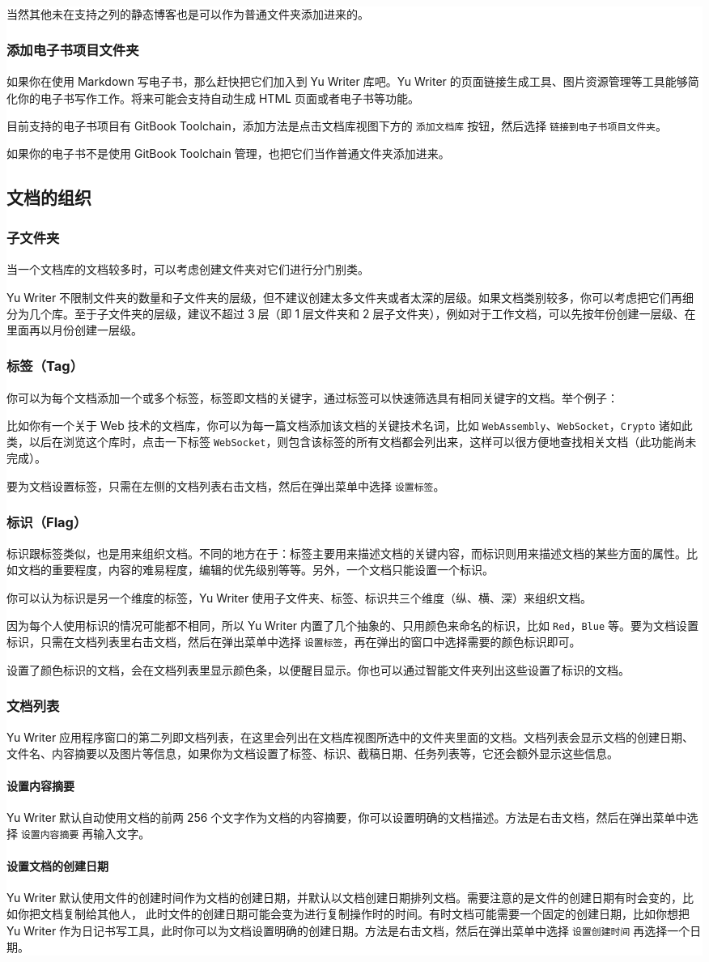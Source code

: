 当然其他未在支持之列的静态博客也是可以作为普通文件夹添加进来的。

### 添加电子书项目文件夹

如果你在使用 Markdown 写电子书，那么赶快把它们加入到 Yu Writer 库吧。Yu Writer 的页面链接生成工具、图片资源管理等工具能够简化你的电子书写作工作。将来可能会支持自动生成 HTML 页面或者电子书等功能。

目前支持的电子书项目有 GitBook Toolchain，添加方法是点击文档库视图下方的 `添加文档库` 按钮，然后选择 `链接到电子书项目文件夹`。

如果你的电子书不是使用 GitBook Toolchain 管理，也把它们当作普通文件夹添加进来。

## 文档的组织

### 子文件夹

当一个文档库的文档较多时，可以考虑创建文件夹对它们进行分门别类。

Yu Writer 不限制文件夹的数量和子文件夹的层级，但不建议创建太多文件夹或者太深的层级。如果文档类别较多，你可以考虑把它们再细分为几个库。至于子文件夹的层级，建议不超过 3 层（即 1 层文件夹和 2 层子文件夹），例如对于工作文档，可以先按年份创建一层级、在里面再以月份创建一层级。

### 标签（Tag）

你可以为每个文档添加一个或多个标签，标签即文档的关键字，通过标签可以快速筛选具有相同关键字的文档。举个例子：

比如你有一个关于 Web 技术的文档库，你可以为每一篇文档添加该文档的关键技术名词，比如 `WebAssembly`、`WebSocket`，`Crypto` 诸如此类，以后在浏览这个库时，点击一下标签 `WebSocket`，则包含该标签的所有文档都会列出来，这样可以很方便地查找相关文档（此功能尚未完成）。

要为文档设置标签，只需在左侧的文档列表右击文档，然后在弹出菜单中选择 `设置标签`。

### 标识（Flag）

标识跟标签类似，也是用来组织文档。不同的地方在于：标签主要用来描述文档的关键内容，而标识则用来描述文档的某些方面的属性。比如文档的重要程度，内容的难易程度，编辑的优先级别等等。另外，一个文档只能设置一个标识。

你可以认为标识是另一个维度的标签，Yu Writer 使用子文件夹、标签、标识共三个维度（纵、横、深）来组织文档。

因为每个人使用标识的情况可能都不相同，所以 Yu Writer 内置了几个抽象的、只用颜色来命名的标识，比如 `Red`，`Blue` 等。要为文档设置标识，只需在文档列表里右击文档，然后在弹出菜单中选择 `设置标签`，再在弹出的窗口中选择需要的颜色标识即可。

设置了颜色标识的文档，会在文档列表里显示颜色条，以便醒目显示。你也可以通过智能文件夹列出这些设置了标识的文档。

### 文档列表

Yu Writer 应用程序窗口的第二列即文档列表，在这里会列出在文档库视图所选中的文件夹里面的文档。文档列表会显示文档的创建日期、文件名、内容摘要以及图片等信息，如果你为文档设置了标签、标识、截稿日期、任务列表等，它还会额外显示这些信息。

#### 设置内容摘要

Yu Writer 默认自动使用文档的前两 256 个文字作为文档的内容摘要，你可以设置明确的文档描述。方法是右击文档，然后在弹出菜单中选择 `设置内容摘要` 再输入文字。

#### 设置文档的创建日期

Yu Writer 默认使用文件的创建时间作为文档的创建日期，并默认以文档创建日期排列文档。需要注意的是文件的创建日期有时会变的，比如你把文档复制给其他人， 此时文件的创建日期可能会变为进行复制操作时的时间。有时文档可能需要一个固定的创建日期，比如你想把 Yu Writer 作为日记书写工具，此时你可以为文档设置明确的创建日期。方法是右击文档，然后在弹出菜单中选择 `设置创建时间` 再选择一个日期。
